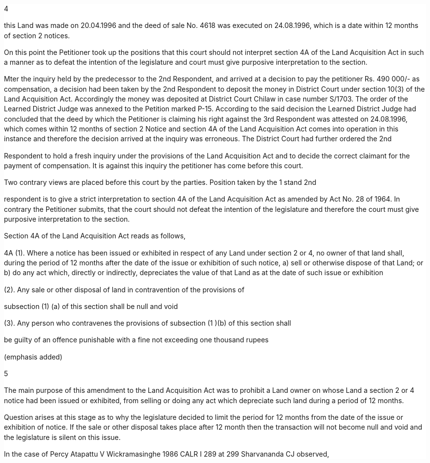 4

this Land was made on 20.04.1996 and the deed of sale No. 4618 was executed on 24.08.1996, which is a date within 12 months of section 2 notices.

On this point the Petitioner took up the positions that this court should not interpret section 4A of the Land Acquisition Act in such a manner as to defeat the intention of the legislature and court must give purposive interpretation to the section.

Mter the inquiry held by the predecessor to the 2nd Respondent, and arrived at a decision to pay the petitioner Rs. 490 000/- as compensation, a decision had been taken by the 2nd Respondent to deposit the money in District Court under section 10(3) of the Land Acquisition Act. Accordingly the money was deposited at District Court Chilaw in case number S/1703. The order of the Learned District Judge was annexed to the Petition marked P-15. According to the said decision the Learned District Judge had concluded that the deed by which the Petitioner is claiming his right against the 3rd Respondent was attested on 24.08.1996, which comes within 12 months of section 2 Notice and section 4A of the Land Acquisition Act comes into operation in this instance and therefore the decision arrived at the inquiry was erroneous. The District Court had further ordered the 2nd

Respondent to hold a fresh inquiry under the provisions of the Land Acquisition Act and to decide the correct claimant for the payment of compensation. It is against this inquiry the petitioner has come before this court.

Two contrary views are placed before this court by the parties. Position taken by the 1 stand 2nd

respondent is to give a strict interpretation to section 4A of the Land Acquisition Act as amended by Act No. 28 of 1964. In contrary the Petitioner submits, that the court should not defeat the intention of the legislature and therefore the court must give purposive interpretation to the section.

Section 4A of the Land Acquisition Act reads as follows,

4A (1). Where a notice has been issued or exhibited in respect of any Land under section 2 or 4, no owner of that land shall, during the period of 12 months after the date of the issue or exhibition of such notice, a) sell or otherwise dispose of that Land; or b) do any act which, directly or indirectly, depreciates the value of that Land as at the date of such issue or exhibition

(2). Any sale or other disposal of land in contravention of the provisions of

subsection (1) (a) of this section shall be null and void

(3). Any person who contravenes the provisions of subsection (1 )(b) of this section shall

be guilty of an offence punishable with a fine not exceeding one thousand rupees

(emphasis added)

5

The main purpose of this amendment to the Land Acquisition Act was to prohibit a Land owner on whose Land a section 2 or 4 notice had been issued or exhibited, from selling or doing any act which depreciate such land during a period of 12 months.

Question arises at this stage as to why the legislature decided to limit the period for 12 months from the date of the issue or exhibition of notice. If the sale or other disposal takes place after 12 month then the transaction will not become null and void and the legislature is silent on this issue.

In the case of Percy Atapattu V Wickramasinghe 1986 CALR I 289 at 299 Sharvananda CJ observed,
